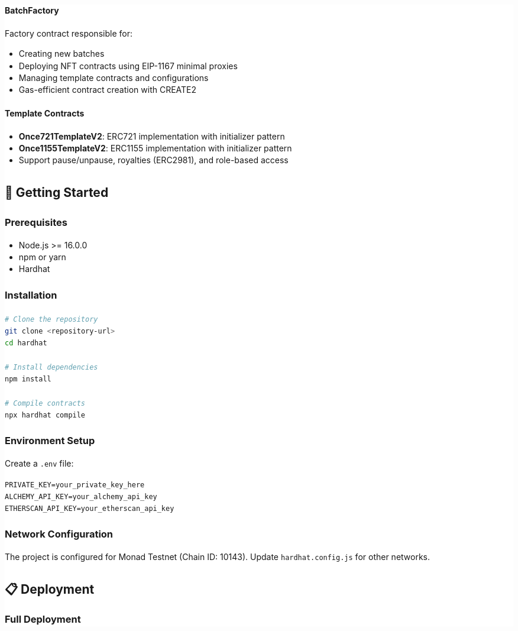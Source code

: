 #### BatchFactory
Factory contract responsible for:
- Creating new batches
- Deploying NFT contracts using EIP-1167 minimal proxies
- Managing template contracts and configurations
- Gas-efficient contract creation with CREATE2

#### Template Contracts
- **Once721TemplateV2**: ERC721 implementation with initializer pattern
- **Once1155TemplateV2**: ERC1155 implementation with initializer pattern
- Support pause/unpause, royalties (ERC2981), and role-based access

## 🚀 Getting Started

### Prerequisites

- Node.js >= 16.0.0
- npm or yarn
- Hardhat

### Installation

```bash
# Clone the repository
git clone <repository-url>
cd hardhat

# Install dependencies
npm install

# Compile contracts
npx hardhat compile
```

### Environment Setup

Create a `.env` file:

```env
PRIVATE_KEY=your_private_key_here
ALCHEMY_API_KEY=your_alchemy_api_key
ETHERSCAN_API_KEY=your_etherscan_api_key
```

### Network Configuration

The project is configured for Monad Testnet (Chain ID: 10143). Update `hardhat.config.js` for other networks.

## 📋 Deployment

### Full Deployment
